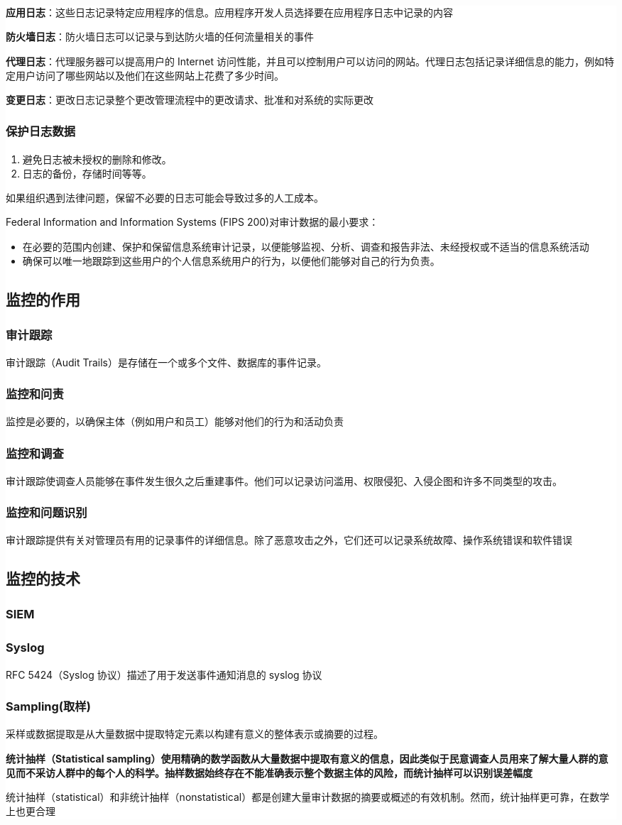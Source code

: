 **应用日志**：这些日志记录特定应用程序的信息。应用程序开发人员选择要在应用程序日志中记录的内容

**防火墙日志**：防火墙日志可以记录与到达防火墙的任何流量相关的事件

**代理日志**：代理服务器可以提高用户的 Internet 访问性能，并且可以控制用户可以访问的网站。代理日志包括记录详细信息的能力，例如特定用户访问了哪些网站以及他们在这些网站上花费了多少时间。

**变更日志**：更改日志记录整个更改管理流程中的更改请求、批准和对系统的实际更改

### 保护日志数据

1. 避免日志被未授权的删除和修改。
2. 日志的备份，存储时间等等。

如果组织遇到法律问题，保留不必要的日志可能会导致过多的人工成本。

Federal Information and Information Systems (FIPS 200)对审计数据的最小要求：

- 在必要的范围内创建、保护和保留信息系统审计记录，以便能够监视、分析、调查和报告非法、未经授权或不适当的信息系统活动
- 确保可以唯一地跟踪到这些用户的个人信息系统用户的行为，以便他们能够对自己的行为负责。

## 监控的作用

### 审计跟踪

审计跟踪（Audit Trails）是存储在一个或多个文件、数据库的事件记录。

### 监控和问责

监控是必要的，以确保主体（例如用户和员工）能够对他们的行为和活动负责

### 监控和调查

审计跟踪使调查人员能够在事件发生很久之后重建事件。他们可以记录访问滥用、权限侵犯、入侵企图和许多不同类型的攻击。

### 监控和问题识别

审计跟踪提供有关对管理员有用的记录事件的详细信息。除了恶意攻击之外，它们还可以记录系统故障、操作系统错误和软件错误

## 监控的技术

### SIEM

### Syslog

RFC 5424（Syslog 协议）描述了用于发送事件通知消息的 syslog 协议

### Sampling(取样)

采样或数据提取是从大量数据中提取特定元素以构建有意义的整体表示或摘要的过程。

**统计抽样（Statistical sampling）使用精确的数学函数从大量数据中提取有意义的信息，因此类似于民意调查人员用来了解大量人群的意见而不采访人群中的每个人的科学。抽样数据始终存在不能准确表示整个数据主体的风险，而统计抽样可以识别误差幅度**

统计抽样（statistical）和非统计抽样（nonstatistical）都是创建大量审计数据的摘要或概述的有效机制。然而，统计抽样更可靠，在数学上也更合理
